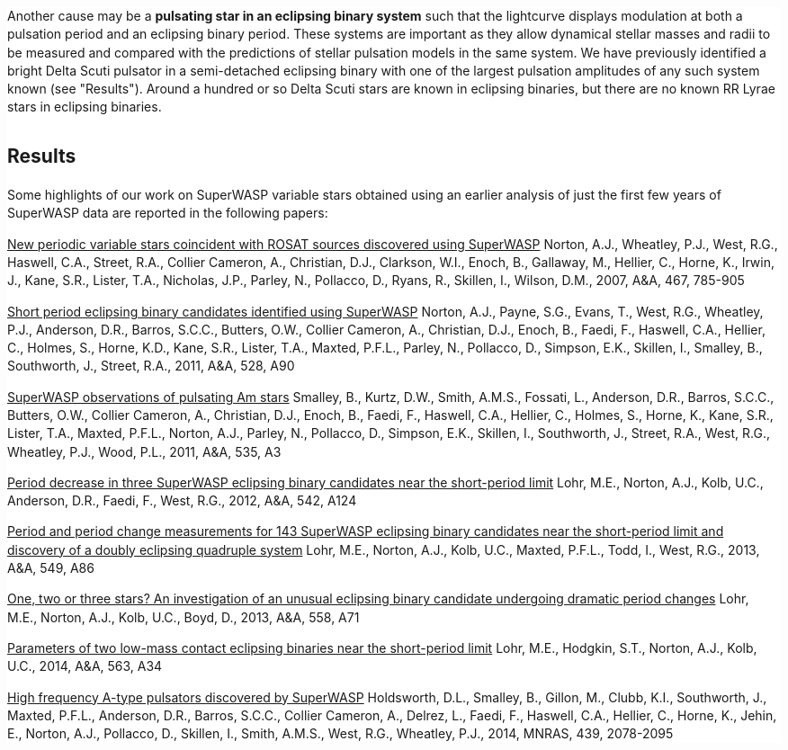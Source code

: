 Another cause may be a **pulsating star in an eclipsing binary system** such that the lightcurve displays modulation at both a pulsation period and an eclipsing binary period. These systems are important as they allow dynamical stellar masses and radii to be measured and compared with the predictions of stellar pulsation models in the same system. We have previously identified a bright Delta Scuti pulsator in a semi-detached eclipsing binary with one of the largest pulsation amplitudes of any such system known (see "Results"). Around a hundred or so Delta Scuti stars are known in eclipsing binaries, but there are no known RR Lyrae stars in eclipsing binaries.

## Results

Some highlights of our work on SuperWASP variable stars obtained using an earlier analysis of just the first few years of SuperWASP data are reported in the following papers:

[New periodic variable stars coincident with ROSAT sources discovered using SuperWASP](http://physics.open.ac.uk/%7Eajnorton/papers/WASP_ROSAT.pdf)
Norton, A.J., Wheatley, P.J., West, R.G., Haswell, C.A., Street, R.A., Collier Cameron, A., Christian, D.J., Clarkson, W.I., Enoch, B., Gallaway, M., Hellier, C., Horne, K., Irwin, J., Kane, S.R., Lister, T.A., Nicholas, J.P., Parley, N., Pollacco, D., Ryans, R., Skillen, I., Wilson, D.M., 2007, A&A, 467, 785-905 

[Short period eclipsing binary candidates identified using SuperWASP](http://physics.open.ac.uk/%7Eajnorton/papers/wasp_short_EW.pdf)
Norton, A.J., Payne, S.G., Evans, T., West, R.G., Wheatley, P.J., Anderson, D.R., Barros, S.C.C., Butters, O.W., Collier Cameron, A., Christian, D.J., Enoch, B., Faedi, F., Haswell, C.A., Hellier, C., Holmes, S., Horne, K.D., Kane, S.R., Lister, T.A., Maxted, P.F.L., Parley, N., Pollacco, D., Simpson, E.K., Skillen, I., Smalley, B., Southworth, J., Street, R.A., 2011, A&A, 528, A90 

[SuperWASP observations of pulsating Am stars](http://physics.open.ac.uk/%7Eajnorton/papers/wasp_Am.pdf)
Smalley, B., Kurtz, D.W., Smith, A.M.S., Fossati, L., Anderson, D.R., Barros, S.C.C., Butters, O.W., Collier Cameron, A., Christian, D.J., Enoch, B., Faedi, F., Haswell, C.A., Hellier, C., Holmes, S., Horne, K., Kane, S.R., Lister, T.A., Maxted, P.F.L., Norton, A.J., Parley, N., Pollacco, D., Simpson, E.K., Skillen, I., Southworth, J., Street, R.A., West, R.G., Wheatley, P.J., Wood, P.L., 2011, A&A, 535, A3 

[Period decrease in three SuperWASP eclipsing binary candidates near the short-period limit](http://physics.open.ac.uk/%7Eajnorton/papers/wasp_perdec.pdf)
Lohr, M.E., Norton, A.J., Kolb, U.C., Anderson, D.R., Faedi, F., West, R.G., 2012, A&A, 542, A124

[Period and period change measurements for 143 SuperWASP eclipsing binary candidates near the short-period limit and discovery of a doubly eclipsing quadruple system](http://physics.open.ac.uk/~ajnorton/papers/wasp_short_EW2.pdf)
Lohr, M.E., Norton, A.J., Kolb, U.C., Maxted, P.F.L., Todd, I., West, R.G., 2013, A&A, 549, A86 

[One, two or three stars? An investigation of an unusual eclipsing binary candidate undergoing dramatic period changes](http://physics.open.ac.uk/~ajnorton/papers/wasp_1_2_3.pdf)
Lohr, M.E., Norton, A.J., Kolb, U.C., Boyd, D., 2013, A&A, 558, A71

[Parameters of two low-mass contact eclipsing binaries near the short-period limit](http://physics.open.ac.uk/~ajnorton/papers/wasp_short_EW_RVs.pdf)
Lohr, M.E., Hodgkin, S.T., Norton, A.J., Kolb, U.C., 2014, A&A, 563, A34 

[High frequency A-type pulsators discovered by SuperWASP](http://physics.open.ac.uk/~ajnorton/papers/wasp_A_pulse.pdf)
Holdsworth, D.L., Smalley, B., Gillon, M., Clubb, K.I., Southworth, J., Maxted, P.F.L., Anderson, D.R., Barros, S.C.C., Collier Cameron, A., Delrez, L., Faedi, F., Haswell, C.A., Hellier, C., Horne, K., Jehin, E., Norton, A.J., Pollacco, D., Skillen, I., Smith, A.M.S., West, R.G., Wheatley, P.J., 2014, MNRAS, 439, 2078-2095 
